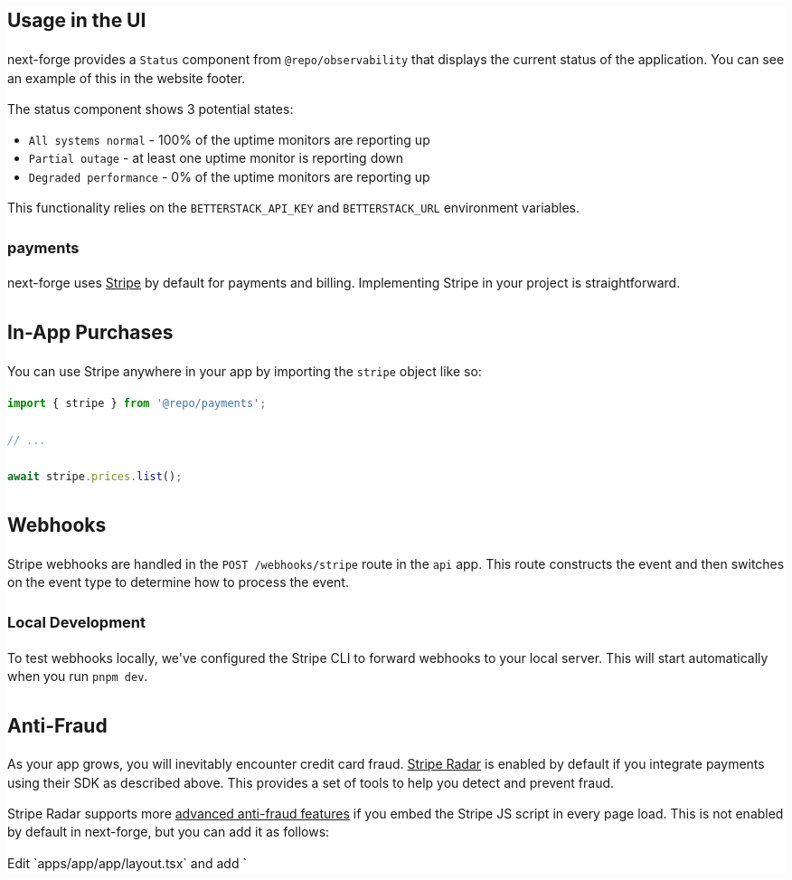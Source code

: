 ## Usage in the UI

next-forge provides a `Status` component from `@repo/observability` that displays the current status of the application. You can see an example of this in the website footer.

The status component shows 3 potential states:

- `All systems normal` - 100% of the uptime monitors are reporting up
- `Partial outage` - at least one uptime monitor is reporting down
- `Degraded performance` - 0% of the uptime monitors are reporting up

This functionality relies on the `BETTERSTACK_API_KEY` and `BETTERSTACK_URL` environment variables.

### payments
next-forge uses [Stripe](https://stripe.com/) by default for payments and billing. Implementing Stripe in your project is straightforward.

## In-App Purchases

You can use Stripe anywhere in your app by importing the `stripe` object like so:

```ts page.tsx {1,5}
import { stripe } from '@repo/payments';

// ...

await stripe.prices.list();
```

## Webhooks

Stripe webhooks are handled in the `POST /webhooks/stripe` route in the `api` app. This route constructs the event and then switches on the event type to determine how to process the event.

### Local Development

To test webhooks locally, we've configured the Stripe CLI to forward webhooks to your local server. This will start automatically when you run `pnpm dev`.

## Anti-Fraud

As your app grows, you will inevitably encounter credit card fraud. [Stripe Radar](https://stripe.com/radar) is enabled by default if you integrate payments using their SDK as described above. This provides a set of tools to help you detect and prevent fraud.

Stripe Radar supports more [advanced anti-fraud features](https://docs.stripe.com/disputes/prevention/advanced-fraud-detection) if you embed the Stripe JS script in every page load. This is not enabled by default in next-forge, but you can add it as follows:

<Steps>
  <Step title="Edit the layout">
    Edit `apps/app/app/layout.tsx` and add `<Script src="https://js.stripe.com/v3/" />` after the opening `<html>` tag and before the opening `<body>` tag. You will also need to add `import Script from 'next/script'`
